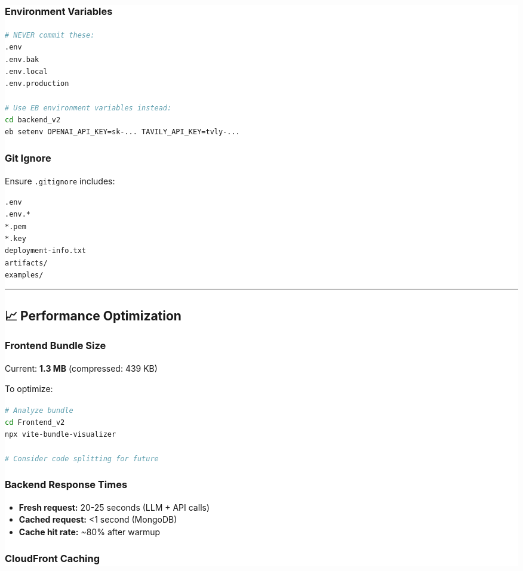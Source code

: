 ### Environment Variables

```bash
# NEVER commit these:
.env
.env.bak
.env.local
.env.production

# Use EB environment variables instead:
cd backend_v2
eb setenv OPENAI_API_KEY=sk-... TAVILY_API_KEY=tvly-...
```

### Git Ignore

Ensure `.gitignore` includes:

```
.env
.env.*
*.pem
*.key
deployment-info.txt
artifacts/
examples/
```

---

## 📈 Performance Optimization

### Frontend Bundle Size

Current: **1.3 MB** (compressed: 439 KB)

To optimize:

```bash
# Analyze bundle
cd Frontend_v2
npx vite-bundle-visualizer

# Consider code splitting for future
```

### Backend Response Times

- **Fresh request:** 20-25 seconds (LLM + API calls)
- **Cached request:** <1 second (MongoDB)
- **Cache hit rate:** ~80% after warmup

### CloudFront Caching
